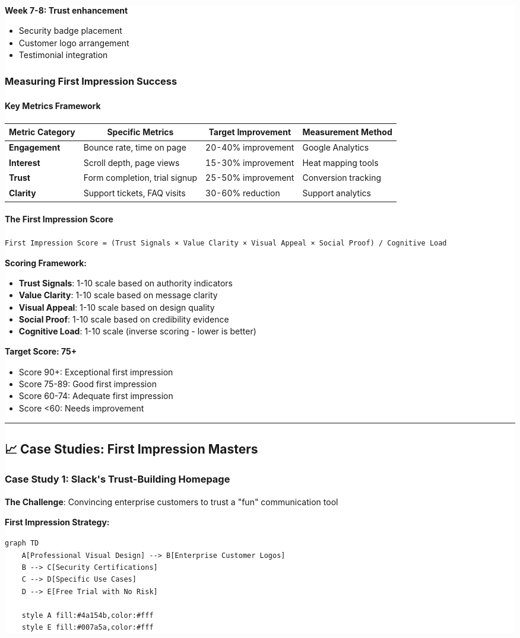 **Week 7-8: Trust enhancement**
- Security badge placement
- Customer logo arrangement
- Testimonial integration

### Measuring First Impression Success

#### **Key Metrics Framework**

| Metric Category | Specific Metrics | Target Improvement | Measurement Method |
|----------------|------------------|-------------------|-------------------|
| **Engagement** | Bounce rate, time on page | 20-40% improvement | Google Analytics |
| **Interest** | Scroll depth, page views | 15-30% improvement | Heat mapping tools |
| **Trust** | Form completion, trial signup | 25-50% improvement | Conversion tracking |
| **Clarity** | Support tickets, FAQ visits | 30-60% reduction | Support analytics |

#### **The First Impression Score**

```
First Impression Score = (Trust Signals × Value Clarity × Visual Appeal × Social Proof) / Cognitive Load
```

**Scoring Framework:**
- **Trust Signals**: 1-10 scale based on authority indicators
- **Value Clarity**: 1-10 scale based on message clarity
- **Visual Appeal**: 1-10 scale based on design quality
- **Social Proof**: 1-10 scale based on credibility evidence
- **Cognitive Load**: 1-10 scale (inverse scoring - lower is better)

**Target Score: 75+**
- Score 90+: Exceptional first impression
- Score 75-89: Good first impression
- Score 60-74: Adequate first impression
- Score <60: Needs improvement

---

## 📈 **Case Studies: First Impression Masters**

### Case Study 1: Slack's Trust-Building Homepage

**The Challenge**: Convincing enterprise customers to trust a "fun" communication tool

**First Impression Strategy:**
```mermaid
graph TD
    A[Professional Visual Design] --> B[Enterprise Customer Logos]
    B --> C[Security Certifications]
    C --> D[Specific Use Cases]
    D --> E[Free Trial with No Risk]
    
    style A fill:#4a154b,color:#fff
    style E fill:#007a5a,color:#fff
```
